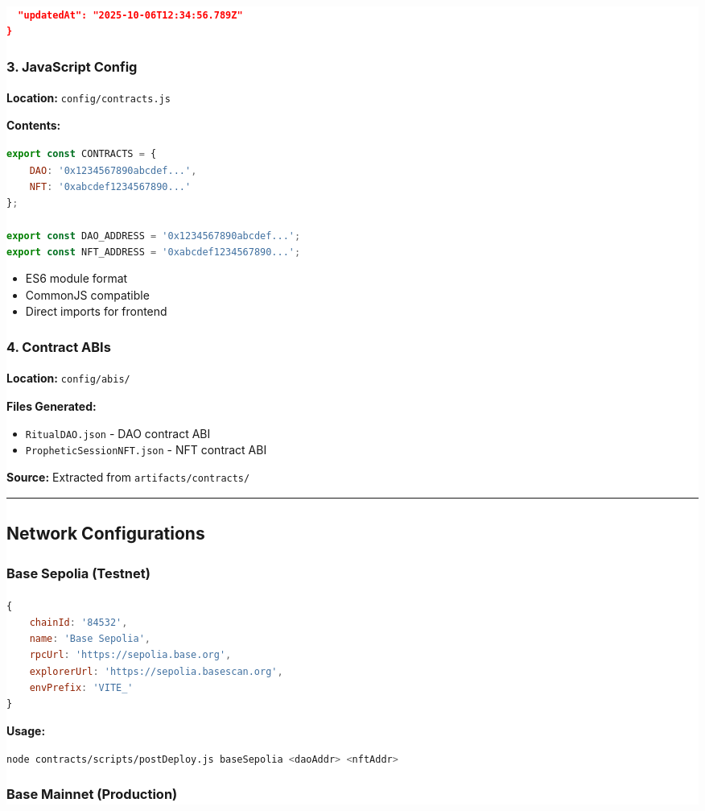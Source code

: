 ```json
  "updatedAt": "2025-10-06T12:34:56.789Z"
}
```

### 3. JavaScript Config

**Location:** `config/contracts.js`

**Contents:**
```javascript
export const CONTRACTS = {
    DAO: '0x1234567890abcdef...',
    NFT: '0xabcdef1234567890...'
};

export const DAO_ADDRESS = '0x1234567890abcdef...';
export const NFT_ADDRESS = '0xabcdef1234567890...';
```

- ES6 module format
- CommonJS compatible
- Direct imports for frontend

### 4. Contract ABIs

**Location:** `config/abis/`

**Files Generated:**
- `RitualDAO.json` - DAO contract ABI
- `PropheticSessionNFT.json` - NFT contract ABI

**Source:** Extracted from `artifacts/contracts/`

---

## Network Configurations

### Base Sepolia (Testnet)

```javascript
{
    chainId: '84532',
    name: 'Base Sepolia',
    rpcUrl: 'https://sepolia.base.org',
    explorerUrl: 'https://sepolia.basescan.org',
    envPrefix: 'VITE_'
}
```

**Usage:**
```bash
node contracts/scripts/postDeploy.js baseSepolia <daoAddr> <nftAddr>
```

### Base Mainnet (Production)
